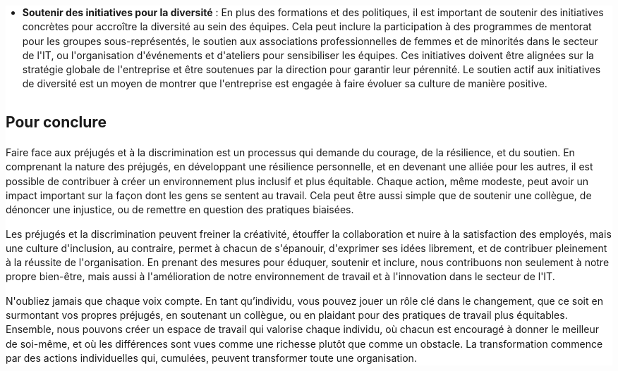 - **Soutenir des initiatives pour la diversité** : En plus des formations et des politiques, il est important de soutenir des initiatives concrètes pour accroître la diversité au sein des équipes. Cela peut inclure la participation à des programmes de mentorat pour les groupes sous-représentés, le soutien aux associations professionnelles de femmes et de minorités dans le secteur de l'IT, ou l'organisation d'événements et d'ateliers pour sensibiliser les équipes. Ces initiatives doivent être alignées sur la stratégie globale de l'entreprise et être soutenues par la direction pour garantir leur pérennité. Le soutien actif aux initiatives de diversité est un moyen de montrer que l'entreprise est engagée à faire évoluer sa culture de manière positive.

## **Pour conclure**

Faire face aux préjugés et à la discrimination est un processus qui demande du courage, de la résilience, et du soutien. En comprenant la nature des préjugés, en développant une résilience personnelle, et en devenant une alliée pour les autres, il est possible de contribuer à créer un environnement plus inclusif et plus équitable. Chaque action, même modeste, peut avoir un impact important sur la façon dont les gens se sentent au travail. Cela peut être aussi simple que de soutenir une collègue, de dénoncer une injustice, ou de remettre en question des pratiques biaisées. 

Les préjugés et la discrimination peuvent freiner la créativité, étouffer la collaboration et nuire à la satisfaction des employés, mais une culture d'inclusion, au contraire, permet à chacun de s'épanouir, d'exprimer ses idées librement, et de contribuer pleinement à la réussite de l'organisation. En prenant des mesures pour éduquer, soutenir et inclure, nous contribuons non seulement à notre propre bien-être, mais aussi à l'amélioration de notre environnement de travail et à l'innovation dans le secteur de l'IT.

N'oubliez jamais que chaque voix compte. En tant qu’individu, vous pouvez jouer un rôle clé dans le changement, que ce soit en surmontant vos propres préjugés, en soutenant un collègue, ou en plaidant pour des pratiques de travail plus équitables. Ensemble, nous pouvons créer un espace de travail qui valorise chaque individu, où chacun est encouragé à donner le meilleur de soi-même, et où les différences sont vues comme une richesse plutôt que comme un obstacle. La transformation commence par des actions individuelles qui, cumulées, peuvent transformer toute une organisation.
